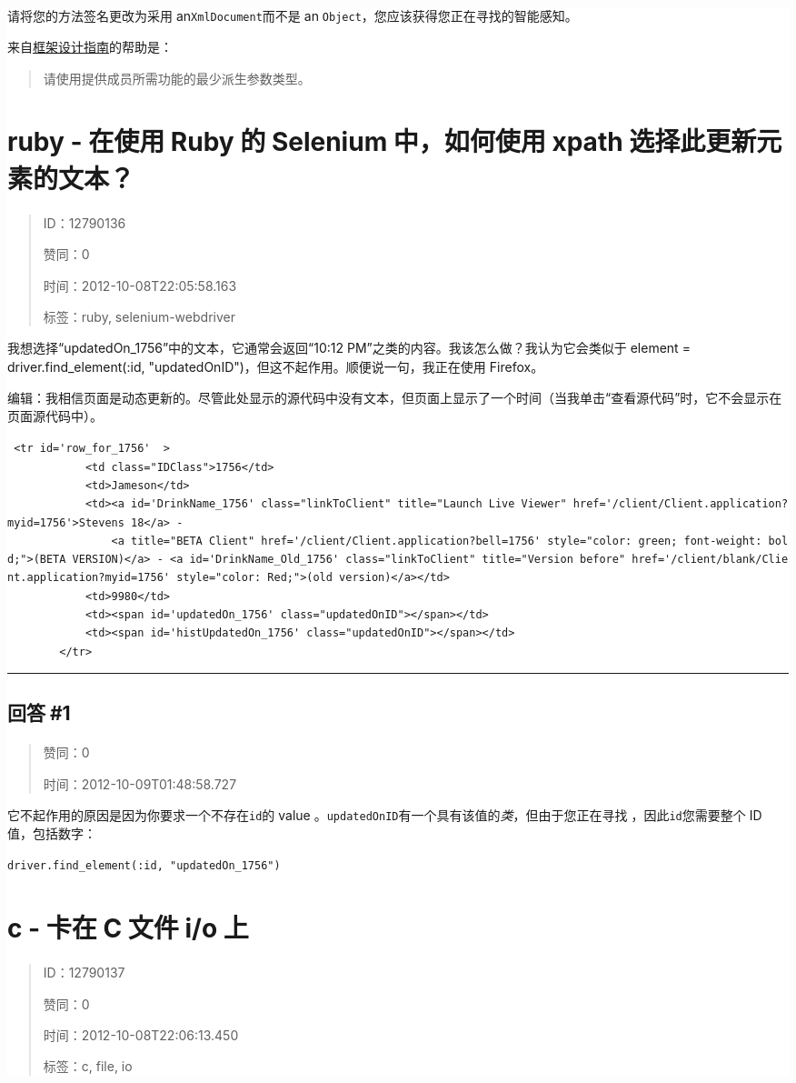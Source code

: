 请将您的方法签名更改为采用 an`XmlDocument`而不是 an `Object`，您应该获得您正在寻找的智能感知。

来自[框架设计指南](http://msdn.microsoft.com/en-us/library/vstudio/ms229015%28v=vs.100%29.aspx)的帮助是：

> 请使用提供成员所需功能的最少派生参数类型。

# ruby - 在使用 Ruby 的 Selenium 中，如何使用 xpath 选择此更新元素的文本？

> ID：12790136
> 
> 赞同：0
> 
> 时间：2012-10-08T22:05:58.163
> 
> 标签：ruby, selenium-webdriver

我想选择“updatedOn_1756”中的文本，它通常会返回“10:12 PM”之类的内容。我该怎么做？我认为它会类似于 element = driver.find_element(:id, "updatedOnID")，但这不起作用。顺便说一句，我正在使用 Firefox。

编辑：我相信页面是动态更新的。尽管此处显示的源代码中没有文本，但页面上显示了一个时间（当我单击“查看源代码”时，它不会显示在页面源代码中）。

```
 <tr id='row_for_1756'  >
            <td class="IDClass">1756</td>
            <td>Jameson</td>
            <td><a id='DrinkName_1756' class="linkToClient" title="Launch Live Viewer" href='/client/Client.application?myid=1756'>Stevens 18</a> - 
                <a title="BETA Client" href='/client/Client.application?bell=1756' style="color: green; font-weight: bold;">(BETA VERSION)</a> - <a id='DrinkName_Old_1756' class="linkToClient" title="Version before" href='/client/blank/Client.application?myid=1756' style="color: Red;">(old version)</a></td>
            <td>9980</td>
            <td><span id='updatedOn_1756' class="updatedOnID"></span></td>
            <td><span id='histUpdatedOn_1756' class="updatedOnID"></span></td>
        </tr> 
```

* * *

## 回答 #1

> 赞同：0
> 
> 时间：2012-10-09T01:48:58.727

它不起作用的原因是因为你要求一个不存在`id`的 value 。`updatedOnID`有一个具有该值的*类*，但由于您正在寻找 ，因此`id`您需要整个 ID 值，包括数字：

```
driver.find_element(:id, "updatedOn_1756") 
```

# c - 卡在 C 文件 i/o 上

> ID：12790137
> 
> 赞同：0
> 
> 时间：2012-10-08T22:06:13.450
> 
> 标签：c, file, io

